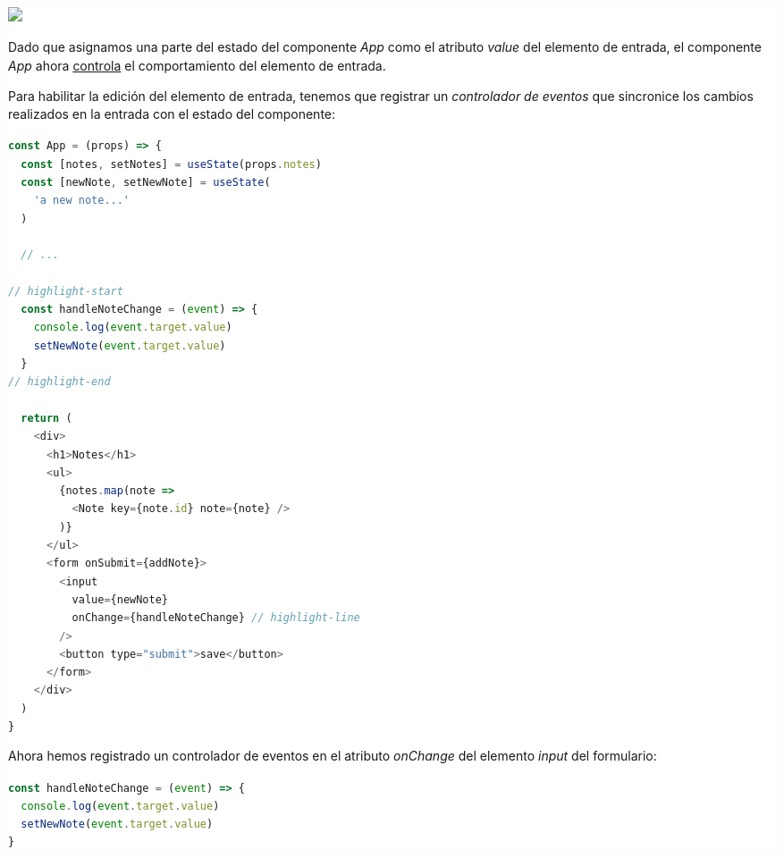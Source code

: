 ![](../../images/2/7e.png)

Dado que asignamos una parte del estado del componente <i>App</i> como el atributo <i>value</i> del elemento de entrada, el componente <i>App</i> ahora [controla](https://reactjs.org/docs/forms.html#controlled-components) el comportamiento del elemento de entrada.

Para habilitar la edición del elemento de entrada, tenemos que registrar un <i>controlador de eventos</i> que sincronice los cambios realizados en la entrada con el estado del componente:

```js
const App = (props) => {
  const [notes, setNotes] = useState(props.notes)
  const [newNote, setNewNote] = useState(
    'a new note...'
  ) 

  // ...

// highlight-start
  const handleNoteChange = (event) => {
    console.log(event.target.value)
    setNewNote(event.target.value)
  }
// highlight-end

  return (
    <div>
      <h1>Notes</h1>
      <ul>
        {notes.map(note => 
          <Note key={note.id} note={note} />
        )}
      </ul>
      <form onSubmit={addNote}>
        <input
          value={newNote}
          onChange={handleNoteChange} // highlight-line
        />
        <button type="submit">save</button>
      </form>   
    </div>
  )
}
```

Ahora hemos registrado un controlador de eventos en el atributo <i>onChange</i> del elemento <i>input</i> del formulario:

```js
const handleNoteChange = (event) => {
  console.log(event.target.value)
  setNewNote(event.target.value)
}
```
